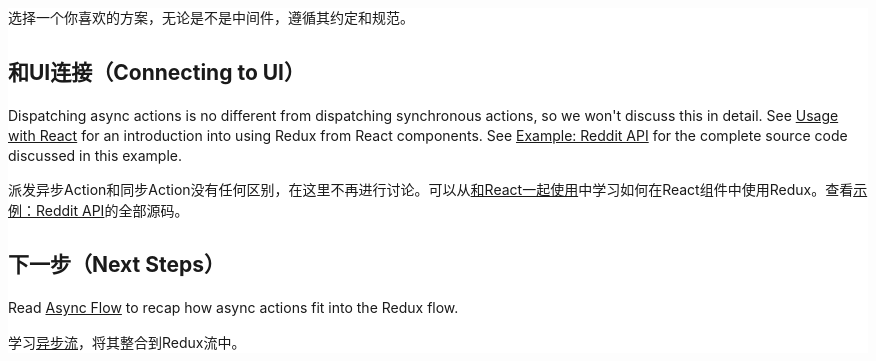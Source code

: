 选择一个你喜欢的方案，无论是不是中间件，遵循其约定和规范。

## 和UI连接（Connecting to UI）

Dispatching async actions is no different from dispatching synchronous actions, so we won't discuss this in detail. See [Usage with React](https://github.com/reactjs/redux/blob/master/docs/basics/UsageWithReact.md) for an introduction into using Redux from React components. See [Example: Reddit API](https://github.com/reactjs/redux/blob/master/docs/advanced/ExampleRedditAPI.md) for the complete source code discussed in this example.

派发异步Action和同步Action没有任何区别，在这里不再进行讨论。可以从[和React一起使用](https://github.com/reactjs/redux/blob/master/docs/basics/UsageWithReact.md)中学习如何在React组件中使用Redux。查看[示例：Reddit API](https://github.com/reactjs/redux/blob/master/docs/advanced/ExampleRedditAPI.md)的全部源码。

## 下一步（Next Steps）

Read [Async Flow](https://github.com/reactjs/redux/blob/master/docs/advanced/AsyncFlow.md) to recap how async actions fit into the Redux flow.

学习[异步流](https://github.com/reactjs/redux/blob/master/docs/advanced/AsyncFlow.md)，将其整合到Redux流中。
